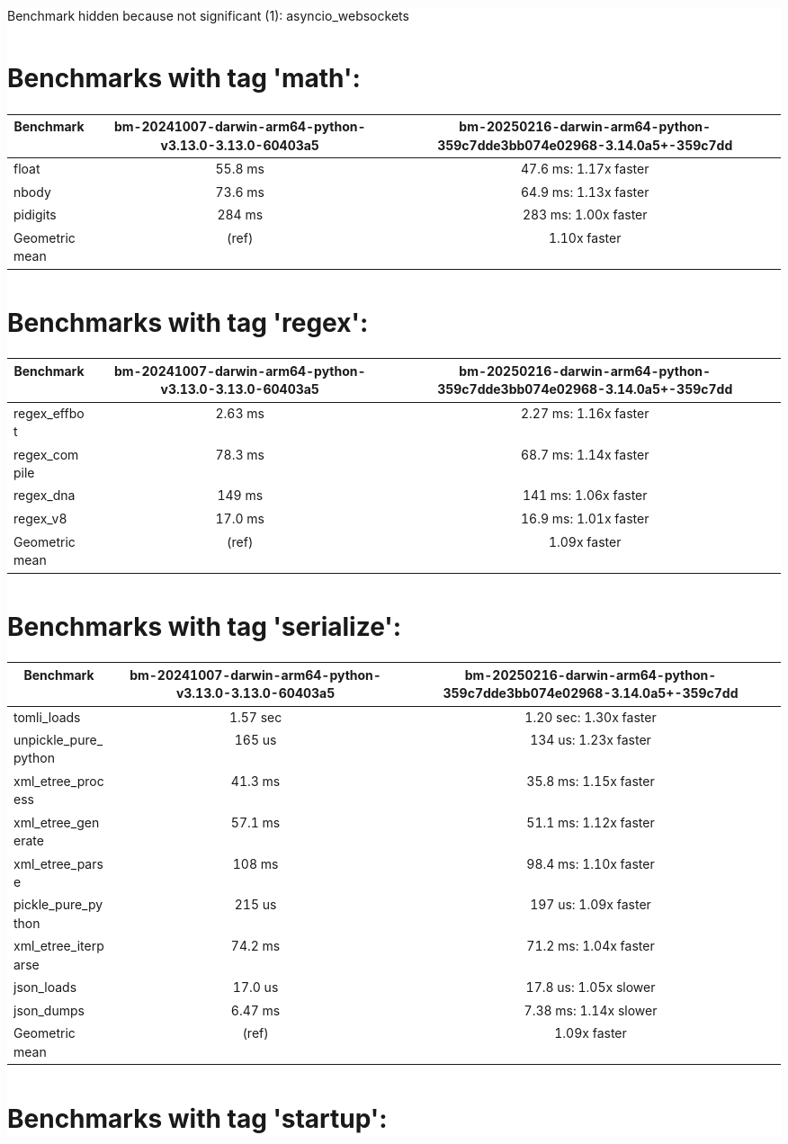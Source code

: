 Benchmark hidden because not significant (1): asyncio_websockets

Benchmarks with tag 'math':
===========================

| Benchmark      | bm-20241007-darwin-arm64-python-v3.13.0-3.13.0-60403a5 | bm-20250216-darwin-arm64-python-359c7dde3bb074e02968-3.14.0a5+-359c7dd |
|----------------|:------------------------------------------------------:|:----------------------------------------------------------------------:|
| float          | 55.8 ms                                                | 47.6 ms: 1.17x faster                                                  |
| nbody          | 73.6 ms                                                | 64.9 ms: 1.13x faster                                                  |
| pidigits       | 284 ms                                                 | 283 ms: 1.00x faster                                                   |
| Geometric mean | (ref)                                                  | 1.10x faster                                                           |

Benchmarks with tag 'regex':
============================

| Benchmark      | bm-20241007-darwin-arm64-python-v3.13.0-3.13.0-60403a5 | bm-20250216-darwin-arm64-python-359c7dde3bb074e02968-3.14.0a5+-359c7dd |
|----------------|:------------------------------------------------------:|:----------------------------------------------------------------------:|
| regex_effbot   | 2.63 ms                                                | 2.27 ms: 1.16x faster                                                  |
| regex_compile  | 78.3 ms                                                | 68.7 ms: 1.14x faster                                                  |
| regex_dna      | 149 ms                                                 | 141 ms: 1.06x faster                                                   |
| regex_v8       | 17.0 ms                                                | 16.9 ms: 1.01x faster                                                  |
| Geometric mean | (ref)                                                  | 1.09x faster                                                           |

Benchmarks with tag 'serialize':
================================

| Benchmark            | bm-20241007-darwin-arm64-python-v3.13.0-3.13.0-60403a5 | bm-20250216-darwin-arm64-python-359c7dde3bb074e02968-3.14.0a5+-359c7dd |
|----------------------|:------------------------------------------------------:|:----------------------------------------------------------------------:|
| tomli_loads          | 1.57 sec                                               | 1.20 sec: 1.30x faster                                                 |
| unpickle_pure_python | 165 us                                                 | 134 us: 1.23x faster                                                   |
| xml_etree_process    | 41.3 ms                                                | 35.8 ms: 1.15x faster                                                  |
| xml_etree_generate   | 57.1 ms                                                | 51.1 ms: 1.12x faster                                                  |
| xml_etree_parse      | 108 ms                                                 | 98.4 ms: 1.10x faster                                                  |
| pickle_pure_python   | 215 us                                                 | 197 us: 1.09x faster                                                   |
| xml_etree_iterparse  | 74.2 ms                                                | 71.2 ms: 1.04x faster                                                  |
| json_loads           | 17.0 us                                                | 17.8 us: 1.05x slower                                                  |
| json_dumps           | 6.47 ms                                                | 7.38 ms: 1.14x slower                                                  |
| Geometric mean       | (ref)                                                  | 1.09x faster                                                           |

Benchmarks with tag 'startup':
==============================
